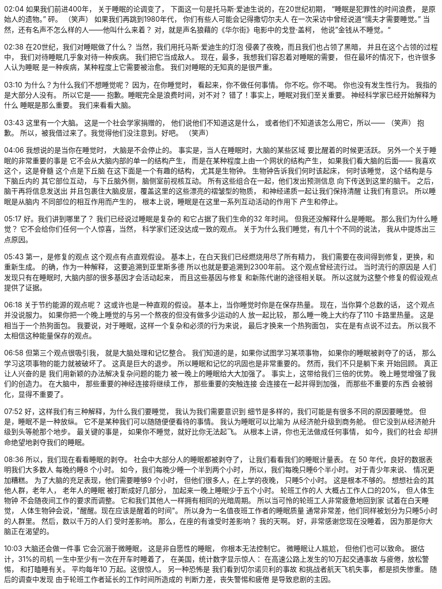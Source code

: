 02:04
如果我们前进400年， 关于睡眠的论调变了， 下面这一句是托马斯·爱迪生说的，在20世纪初期， “睡眠是犯罪性的时间浪费， 是原始人的遗物。” 砰。 （笑声） 如果我们再跳到1980年代， 你们有些人可能会记得撒切尔夫人 在一次采访中曾经说道“懦夫才需要睡觉。” 当然，还有名声不怎么样的人——他叫什么来着？ 对，就是声名狼藉的《华尔街》电影中的戈登·盖柯， 他说”金钱从不睡觉。“ 

02:38
在20世纪，我们对睡眠做了什么？ 当然，我们用托马斯·爱迪生的灯泡 侵袭了夜晚，而且我们也占领了黑暗， 并且在这个占领的过程中， 我们对待睡眠几乎象对待一种疾病。 我们把它当成敌人。 现在，最多，我想我们容忍着对睡眠的需要， 但在最坏的情况下，也许很多人认为睡眠 是一种疾病，某种程度上它需要被治愈。 我们对睡眠的无知真的是很严重。 

03:10
为什么？为什么我们不想睡觉呢？ 因为，在你睡觉时， 看起来，你不做任何事情。 你不吃。你不喝。 你也没有发生性行为。 我指的是大部分人没有。 所以它是—— 抱歉。睡眠完全是浪费时间，对不对？ 错了！事实上，睡眠对我们至关重要。 神经科学家已经开始解释为什么 睡眠是那么重要。 我们来看看大脑。 

03:43
这里有一个大脑。 这是一个社会学家捐赠的， 他们说他们不知道这是什么， 或者他们不知道该怎么用它，所以—— （笑声） 抱歉。 所以，被我借过来了。我觉得他们没注意到。好吧。 （笑声） 

04:06
我想说的是当你在睡觉时， 大脑是不会停止的。 事实是，当人在睡眠时，大脑的某些区域 要比醒着的时候更活跃。 另外一个关于睡眠的非常重要的事是 它不会从大脑内部的单一的结构产生， 而是在某种程度上由一个网状的结构产生， 如果我们看大脑的后面—— 我喜欢这个，这是脊髓 这个点是下丘脑 在这下面是一个有趣的结构， 尤其是生物钟。 生物钟告诉我们何时该起床， 何时该睡觉， 这个结构是与下脑丘内的 其它部位互动， 与下丘脑外侧，脑侧室前视核互动。 所有这些组合在一起，他们发出预测信息 向下传送到这里的脑干。 之后，脑干再将信息发送出 并且包裹住大脑皮层，覆盖这里的这些漂亮的褶皱型的物质， 和神经递质一起让我们保持清醒 让我们有意识。 所以睡眠是从脑内 不同部位的相互作用而产生的， 根本上说，睡眠是在这里一系列互动活动的作用下 产生和停止。 

05:17
好。我们讲到哪里了？ 我们已经说过睡眠是复杂的 和它占据了我们生命的32 年时间。 但我还没解释什么是睡眠。 那么我们为什么睡觉？ 它不会给你们任何一个人惊喜，当然， 科学家们还没达成一致的观点。 关于为什么我们睡觉，有几十个不同的说法， 我从中提炼出三点原因。 

05:43
第一，是修复的观点 这个观点有点直观假设。 基本上，在白天我们已经燃烧用尽了所有精力， 我们需要在夜间得到修复，更换，和重新生成。 的确，作为一种解释， 这要追溯到亚里斯多德 所以也就是要追溯到2300年前。 这个观点曾经流行过。 当时流行的原因是 人们发现只有在睡眠时, 大脑内部的很多基因才会活动起来， 而且这些基因与修复 和新陈代谢的途径相关联。 所以这就为这整个修复的假设观点提供了证据。 

06:18
关于节约能源的观点呢？ 这或许也是一种直观的假设。 基本上，当你睡觉时你是在保存热量。 现在，当你算个总数的话， 这个观点并没说服力。 如果你把一个晚上睡觉的与另一个熬夜的但没有做多少运动的人 放一起比较， 那么睡一晚上大约存了110 卡路里热量。 这是相当于一个热狗面包。 我要说，对于睡眠，这样一个复杂和必须的行为来说， 最后才换来一个热狗面包， 实在是有点说不过去。 所以我不太相信这种能量保存的观点。 

06:58
但第三个观点很吸引我， 就是大脑处理和记忆整合。 我们知道的是，如果你试图学习某项事物， 如果你的睡眠被剥夺了的话， 那么学习这项事物的能力就被破坏了。 这真是巨大的退步。 所以睡眠和记忆的巩固也是非常重要的。 然而，我们不只是躺下来 开始回顾。 真正让人兴奋的是 我们用新颖的办法解决复杂问题的能力 被一晚上的睡眠给大大加强了。 事实上，这带给我们三倍的优势。 晚上睡觉增强了我们的创造力。 在大脑中， 那些重要的神经连接将继续工作， 那些重要的突触连接 会连接在一起并得到加强， 而那些不重要的东西 会被弱化，显得不重要了。 

07:52
好，这样我们有三种解释，为什么我们要睡觉， 我认为我们需要意识到 细节是多样的，我们可能是有很多不同的原因要睡觉。 但是，睡眠不是一种放纵。 它不是某种我们可以随随便便看待的事情。 我认为睡眠可以比喻为 从经济舱升级到商务舱。 但它没到从经济舱升级到头等舱那个地步。 最关键的事是， 如果你不睡觉，就好比你无法起飞。 从根本上讲，你也无法做成任何事情， 如今，我们的社会 却拼命绝望地剥夺我们的睡眠。 

08:36
所以，我们现在看看睡眠的剥夺。 社会中大部分人的睡眠都被剥夺了， 让我们看看我们的睡眠计量表。 在 50 年代，良好的数据表明我们大多数人 每晚约睡8 个小时。 如今，我们每晚少睡一个半到两个小时， 所以，我们每晚只睡6个半小时。 对于青少年来说、 情况更加糟糕。 为了大脑的充足表现，他们需要睡够9 个小时， 但他们很多人，在上学的夜晚， 只睡5个小时。 这是根本不够的。 想想社会的其他人群，老年人， 老年人的睡眠 被打断成好几部分， 加起来一晚上睡眠少于五个小时。 轮班工作的人 大概占工作人口的20%， 但人体生物钟 不会随夜间工作的要求而调整。 它和我们其他人一样拥有相同的光暗周期。 所以当可怜的轮班工人非常疲惫地回到家 试着在白天睡觉， 人体生物钟会说，"醒醒。现在应该是醒着的时间"。 所以身为一名值夜班工作者的睡眠质量 通常非常差，他们同样被划分为只睡5小时的人群里。 然后，数以千万的人们 受时差影响。 那么，在座的有谁受时差影响？ 我的天啊。 好，非常感谢您现在没睡着， 因为那是你大脑正在渴望的。 

10:03
大脑还会做一件事 它会沉溺于微睡眠， 这是非自愿性的睡眠， 你根本无法控制它。 微睡眠让人尴尬， 但他们也可以致命。 据估计，31%的司机 一生中至少有一次在开车时睡着了， 在美国，统计数字显示惊人： 在高速公路上发生的10万起交通事故 与疲倦，放松警惕， 和打瞌睡有关。 平均每年10 万起。这很惊人。 另一种恐怖是 我们看到切尔诺贝利的事故 和挑战者航天飞机失事， 都是损失惨重。 随后的调查中发现 由于轮班工作者延长的工作时间所造成的 判断力差，丧失警惕和疲倦 是导致悲剧的主因。 
